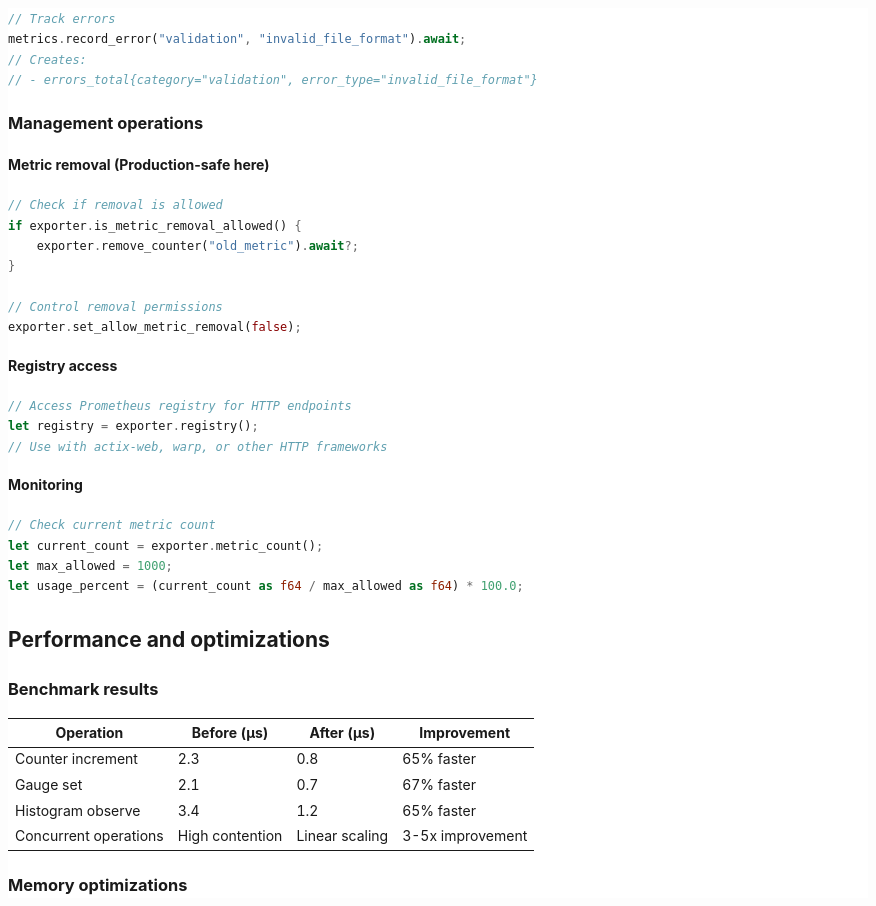 ```rust
// Track errors
metrics.record_error("validation", "invalid_file_format").await;
// Creates:
// - errors_total{category="validation", error_type="invalid_file_format"}
```

### Management operations

#### Metric removal (Production-safe here)

```rust
// Check if removal is allowed
if exporter.is_metric_removal_allowed() {
    exporter.remove_counter("old_metric").await?;
}

// Control removal permissions
exporter.set_allow_metric_removal(false);
```

#### Registry access

```rust
// Access Prometheus registry for HTTP endpoints
let registry = exporter.registry();
// Use with actix-web, warp, or other HTTP frameworks
```

#### Monitoring

```rust
// Check current metric count
let current_count = exporter.metric_count();
let max_allowed = 1000;
let usage_percent = (current_count as f64 / max_allowed as f64) * 100.0;
```

## Performance and optimizations

### Benchmark results

| Operation | Before (μs) | After (μs) | Improvement |
|-----------|-------------|------------|-------------|
| Counter increment | 2.3 | 0.8 | 65% faster |
| Gauge set | 2.1 | 0.7 | 67% faster |
| Histogram observe | 3.4 | 1.2 | 65% faster |
| Concurrent operations | High contention | Linear scaling | 3-5x improvement |

### Memory optimizations
